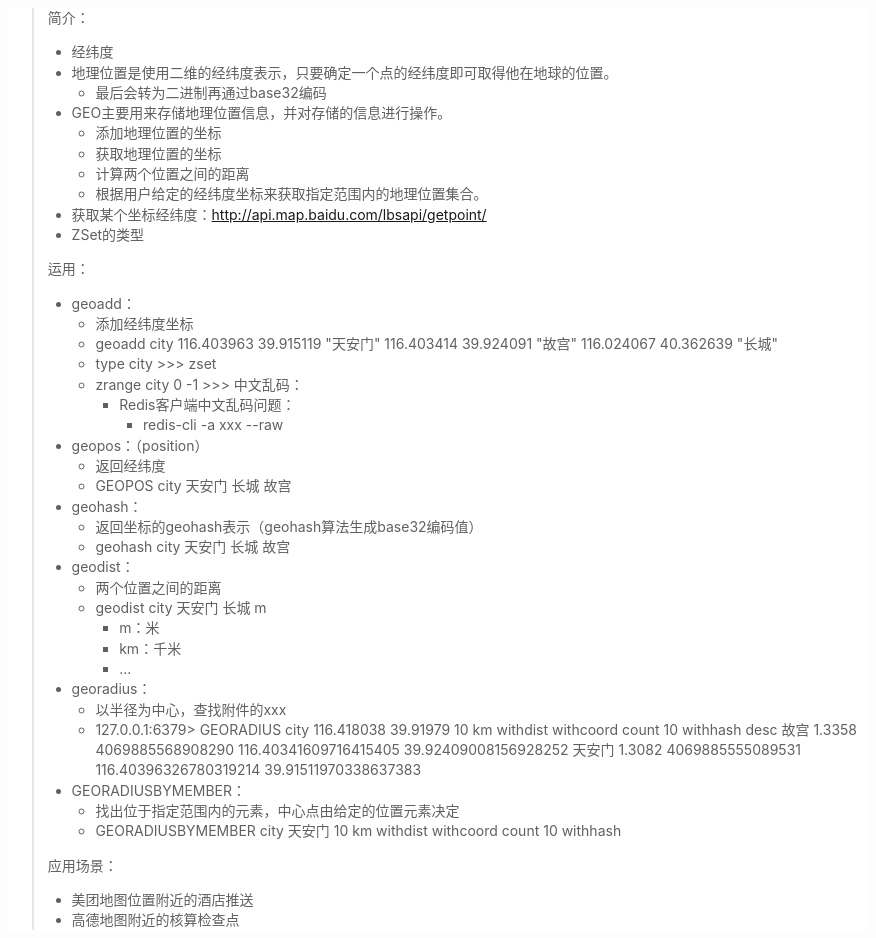 > 简介：
>
> * 经纬度
> * 地理位置是使用二维的经纬度表示，只要确定一个点的经纬度即可取得他在地球的位置。
>   * 最后会转为二进制再通过base32编码
> * GEO主要用来存储地理位置信息，并对存储的信息进行操作。
>   * 添加地理位置的坐标
>   * 获取地理位置的坐标
>   * 计算两个位置之间的距离
>   * 根据用户给定的经纬度坐标来获取指定范围内的地理位置集合。
> * 获取某个坐标经纬度：http://api.map.baidu.com/lbsapi/getpoint/
> * ZSet的类型
>
> 运用：
>
> * geoadd：
>   * 添加经纬度坐标
>   * geoadd city 116.403963 39.915119 "天安门" 116.403414 39.924091 "故宫" 116.024067 40.362639 "长城"
>   * type city >>> zset
>   * zrange city 0 -1 >>> 中文乱码：
>     * Redis客户端中文乱码问题：
>       * redis-cli -a xxx --raw
> * geopos：（position）
>   * 返回经纬度
>   * GEOPOS city 天安门 长城 故宫
> * geohash：
>   * 返回坐标的geohash表示（geohash算法生成base32编码值）
>   * geohash city 天安门 长城 故宫
> * geodist：
>   * 两个位置之间的距离
>   * geodist city 天安门 长城 m
>     * m：米
>     * km：千米
>     * ...
> * georadius：
>   * 以半径为中心，查找附件的xxx 
>   * 127.0.0.1:6379> GEORADIUS city 116.418038 39.91979 10 km withdist withcoord count 10 withhash desc
>     故宫
>     1.3358
>     4069885568908290
>     116.40341609716415405
>     39.92409008156928252
>     天安门
>     1.3082
>     4069885555089531
>     116.40396326780319214
>     39.91511970338637383
> * GEORADIUSBYMEMBER：
>   * 找出位于指定范围内的元素，中心点由给定的位置元素决定
>   * GEORADIUSBYMEMBER city 天安门 10 km withdist withcoord count 10 withhash
>
> 应用场景：
>
> * 美团地图位置附近的酒店推送
> * 高德地图附近的核算检查点
